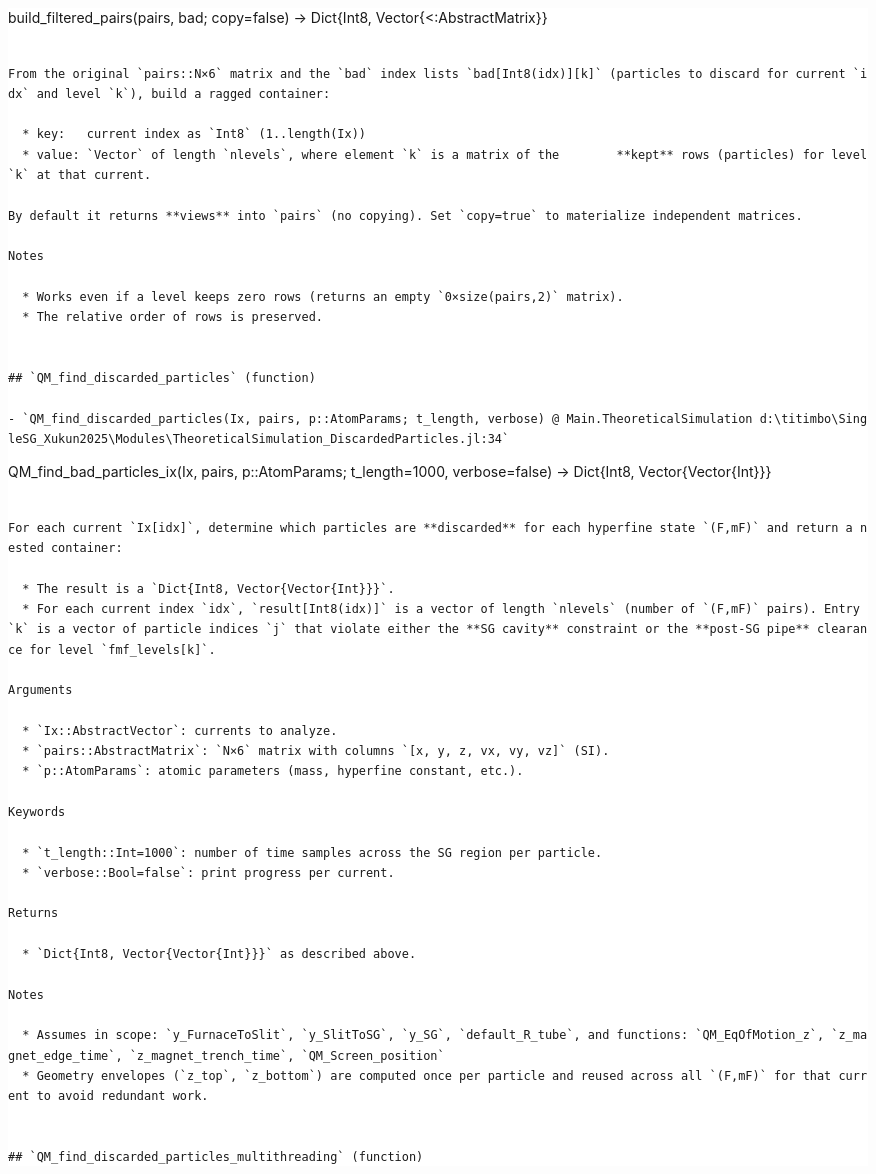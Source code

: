 build_filtered_pairs(pairs, bad; copy=false) -> Dict{Int8, Vector{<:AbstractMatrix}}
```

From the original `pairs::N×6` matrix and the `bad` index lists `bad[Int8(idx)][k]` (particles to discard for current `idx` and level `k`), build a ragged container:

  * key:   current index as `Int8` (1..length(Ix))
  * value: `Vector` of length `nlevels`, where element `k` is a matrix of the        **kept** rows (particles) for level `k` at that current.

By default it returns **views** into `pairs` (no copying). Set `copy=true` to materialize independent matrices.

Notes

  * Works even if a level keeps zero rows (returns an empty `0×size(pairs,2)` matrix).
  * The relative order of rows is preserved.


## `QM_find_discarded_particles` (function)

- `QM_find_discarded_particles(Ix, pairs, p::AtomParams; t_length, verbose) @ Main.TheoreticalSimulation d:\titimbo\SingleSG_Xukun2025\Modules\TheoreticalSimulation_DiscardedParticles.jl:34`

```
QM_find_bad_particles_ix(Ix, pairs, p::AtomParams;
                         t_length=1000, verbose=false)
    -> Dict{Int8, Vector{Vector{Int}}}
```

For each current `Ix[idx]`, determine which particles are **discarded** for each hyperfine state `(F,mF)` and return a nested container:

  * The result is a `Dict{Int8, Vector{Vector{Int}}}`.
  * For each current index `idx`, `result[Int8(idx)]` is a vector of length `nlevels` (number of `(F,mF)` pairs). Entry `k` is a vector of particle indices `j` that violate either the **SG cavity** constraint or the **post-SG pipe** clearance for level `fmf_levels[k]`.

Arguments

  * `Ix::AbstractVector`: currents to analyze.
  * `pairs::AbstractMatrix`: `N×6` matrix with columns `[x, y, z, vx, vy, vz]` (SI).
  * `p::AtomParams`: atomic parameters (mass, hyperfine constant, etc.).

Keywords

  * `t_length::Int=1000`: number of time samples across the SG region per particle.
  * `verbose::Bool=false`: print progress per current.

Returns

  * `Dict{Int8, Vector{Vector{Int}}}` as described above.

Notes

  * Assumes in scope: `y_FurnaceToSlit`, `y_SlitToSG`, `y_SG`, `default_R_tube`, and functions: `QM_EqOfMotion_z`, `z_magnet_edge_time`, `z_magnet_trench_time`, `QM_Screen_position`
  * Geometry envelopes (`z_top`, `z_bottom`) are computed once per particle and reused across all `(F,mF)` for that current to avoid redundant work.


## `QM_find_discarded_particles_multithreading` (function)

```